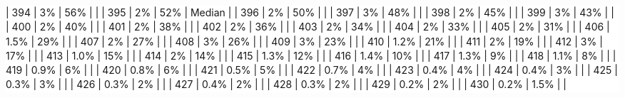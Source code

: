 | 394 | 3% | 56% |  |
| 395 | 2% | 52% | Median |
| 396 | 2% | 50% |  |
| 397 | 3% | 48% |  |
| 398 | 2% | 45% |  |
| 399 | 3% | 43% |  |
| 400 | 2% | 40% |  |
| 401 | 2% | 38% |  |
| 402 | 2% | 36% |  |
| 403 | 2% | 34% |  |
| 404 | 2% | 33% |  |
| 405 | 2% | 31% |  |
| 406 | 1.5% | 29% |  |
| 407 | 2% | 27% |  |
| 408 | 3% | 26% |  |
| 409 | 3% | 23% |  |
| 410 | 1.2% | 21% |  |
| 411 | 2% | 19% |  |
| 412 | 3% | 17% |  |
| 413 | 1.0% | 15% |  |
| 414 | 2% | 14% |  |
| 415 | 1.3% | 12% |  |
| 416 | 1.4% | 10% |  |
| 417 | 1.3% | 9% |  |
| 418 | 1.1% | 8% |  |
| 419 | 0.9% | 6% |  |
| 420 | 0.8% | 6% |  |
| 421 | 0.5% | 5% |  |
| 422 | 0.7% | 4% |  |
| 423 | 0.4% | 4% |  |
| 424 | 0.4% | 3% |  |
| 425 | 0.3% | 3% |  |
| 426 | 0.3% | 2% |  |
| 427 | 0.4% | 2% |  |
| 428 | 0.3% | 2% |  |
| 429 | 0.2% | 2% |  |
| 430 | 0.2% | 1.5% |  |